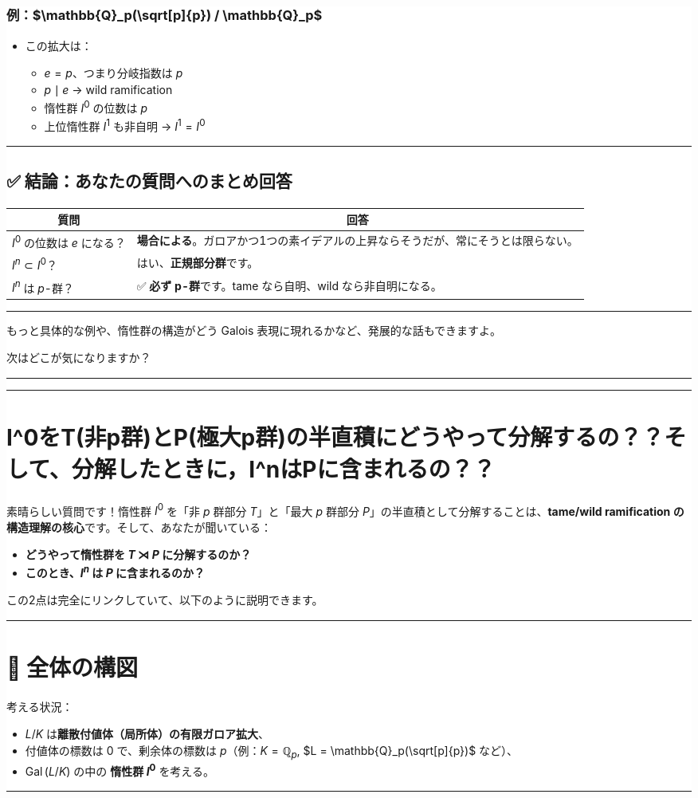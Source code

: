 ### 例：$\mathbb{Q}_p(\sqrt[p]{p}) / \mathbb{Q}_p$

* この拡大は：

  * $e = p$、つまり分岐指数は $p$
  * $p \mid e$ → wild ramification
  * 惰性群 $I^0$ の位数は $p$
  * 上位惰性群 $I^1$ も非自明 → $I^1 = I^0$

---

## ✅ 結論：あなたの質問へのまとめ回答

| 質問                  | 回答                                           |
| ------------------- | -------------------------------------------- |
| $I^0$ の位数は $e$ になる？ | **場合による**。ガロアかつ1つの素イデアルの上昇ならそうだが、常にそうとは限らない。 |
| $I^n \subset I^0$？  | はい、**正規部分群**です。                              |
| $I^n$ は $p$-群？      | ✅ **必ず p-群**です。tame なら自明、wild なら非自明になる。      |

---

もっと具体的な例や、惰性群の構造がどう Galois 表現に現れるかなど、発展的な話もできますよ。

次はどこが気になりますか？

---
---

# I^0をT(非p群)とP(極大p群)の半直積にどうやって分解するの？？そして、分解したときに，I^nはPに含まれるの？？

素晴らしい質問です！惰性群 $I^0$ を「非 $p$ 群部分 $T$」と「最大 $p$ 群部分 $P$」の半直積として分解することは、**tame/wild ramification の構造理解の核心**です。そして、あなたが聞いている：

* **どうやって惰性群を $T \rtimes P$ に分解するのか？**
* **このとき、$I^n$ は $P$ に含まれるのか？**

この2点は完全にリンクしていて、以下のように説明できます。

---

# 🔹 全体の構図

考える状況：

* $L/K$ は**離散付値体（局所体）の有限ガロア拡大**、
* 付値体の標数は 0 で、剰余体の標数は $p$（例：$K = \mathbb{Q}_p$, $L = \mathbb{Q}_p(\sqrt[p]{p})$ など）、
* $\operatorname{Gal}(L/K)$ の中の **惰性群 $I^0$** を考える。

---


[1]: https://en.wikipedia.org/wiki/Ramification_group?utm_source=chatgpt.com "Ramification group"
[2]: https://ar5iv.org/html/2310.09161v2?utm_source=chatgpt.com "[2310.09161] Artin–Schreier–Witt Theory for Stacky Curves"
[3]: https://kskedlaya.org/cft/sec_filtration.html?utm_source=chatgpt.com "Ramification filtrations and local reciprocity"
[4]: https://en.wikipedia.org/wiki/Hasse%E2%80%93Arf_theorem?utm_source=chatgpt.com "Hasse–Arf theorem"